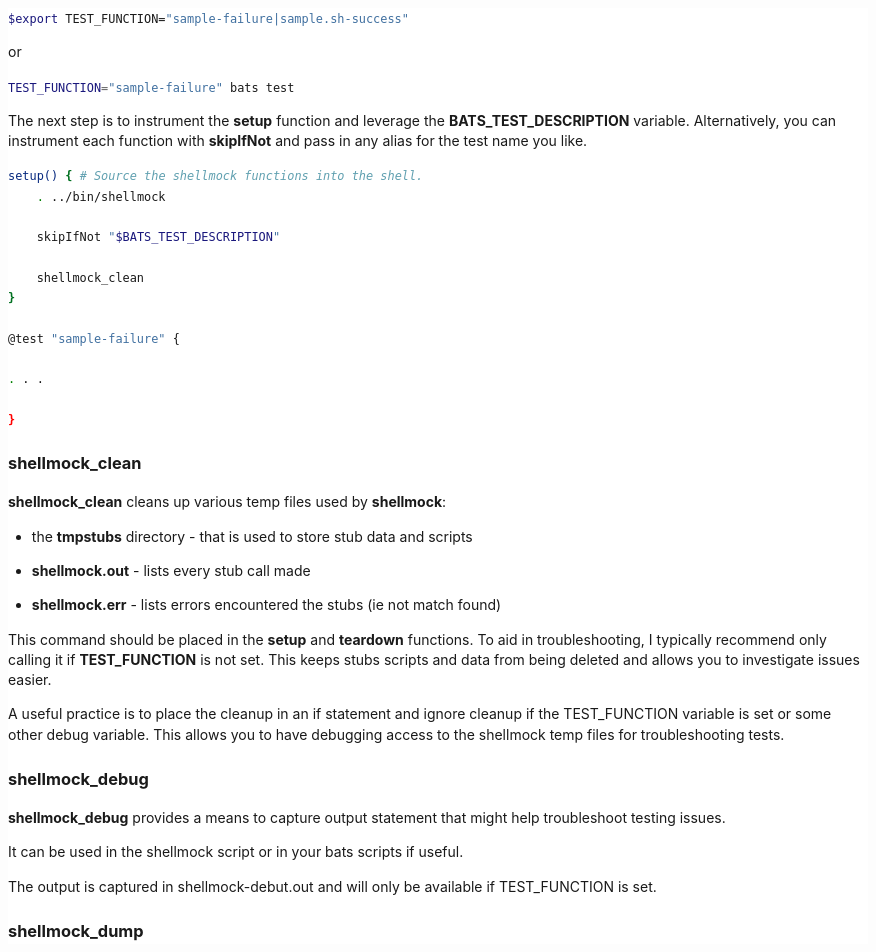 ```bash 
$export TEST_FUNCTION="sample-failure|sample.sh-success" 
```

or

```bash 
TEST_FUNCTION="sample-failure" bats test  
```

The next step is to instrument the **setup** function and leverage the **BATS\_TEST\_DESCRIPTION** variable. Alternatively, you can instrument each function with **skipIfNot** and pass in any alias for the test name you like.

```bash 
setup() { # Source the shellmock functions into the shell. 
    . ../bin/shellmock

    skipIfNot "$BATS_TEST_DESCRIPTION"

    shellmock_clean
}

@test "sample-failure" {

. . .

} 
```

### shellmock\_clean

**shellmock\_clean** cleans up various temp files used by **shellmock**:

-   the **tmpstubs** directory - that is used to store stub data and scripts

-   **shellmock.out** - lists every stub call made

-   **shellmock.err** - lists errors encountered the stubs (ie not match found)

This command should be placed in the **setup** and **teardown** functions. To aid in troubleshooting, I typically recommend only calling it if **TEST\_FUNCTION** is not set. This keeps stubs scripts and data from being deleted and allows you to investigate issues easier.

A useful practice is to place the cleanup in an if statement and ignore cleanup if the TEST\_FUNCTION variable is set or some other debug variable. This allows you to have debugging access to the shellmock temp files for troubleshooting tests.

### shellmock\_debug

**shellmock\_debug** provides a means to capture output statement that might help troubleshoot testing issues.

It can be used in the shellmock script or in your bats scripts if useful.

The output is captured in shellmock-debut.out and will only be available if TEST\_FUNCTION is set.

### shellmock\_dump
